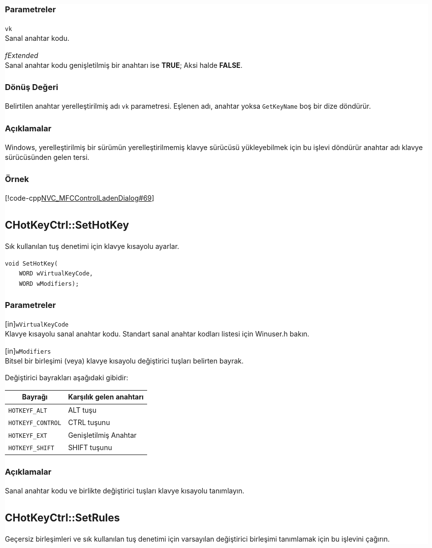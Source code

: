 ### <a name="parameters"></a>Parametreler  
 `vk`  
 Sanal anahtar kodu.  
  
 *fExtended*  
 Sanal anahtar kodu genişletilmiş bir anahtarı ise **TRUE**; Aksi halde **FALSE**.  
  
### <a name="return-value"></a>Dönüş Değeri  
 Belirtilen anahtar yerelleştirilmiş adı `vk` parametresi. Eşlenen adı, anahtar yoksa `GetKeyName` boş bir dize döndürür.  
  
### <a name="remarks"></a>Açıklamalar  
 Windows, yerelleştirilmiş bir sürümün yerelleştirilmemiş klavye sürücüsü yükleyebilmek için bu işlevi döndürür anahtar adı klavye sürücüsünden gelen tersi.  
  
### <a name="example"></a>Örnek  
 [!code-cpp[NVC_MFCControlLadenDialog#69](../../mfc/codesnippet/cpp/chotkeyctrl-class_1.cpp)]  
  
##  <a name="sethotkey"></a>CHotKeyCtrl::SetHotKey  
 Sık kullanılan tuş denetimi için klavye kısayolu ayarlar.  
  
```  
void SetHotKey(
    WORD wVirtualKeyCode,  
    WORD wModifiers);
```  
  
### <a name="parameters"></a>Parametreler  
 [in]`wVirtualKeyCode`  
 Klavye kısayolu sanal anahtar kodu. Standart sanal anahtar kodları listesi için Winuser.h bakın.  
  
 [in]`wModifiers`  
 Bitsel bir birleşimi (veya) klavye kısayolu değiştirici tuşları belirten bayrak.  
  
 Değiştirici bayrakları aşağıdaki gibidir:  
  
|Bayrağı|Karşılık gelen anahtarı|  
|----------|-----------------------|  
|`HOTKEYF_ALT`|ALT tuşu|  
|`HOTKEYF_CONTROL`|CTRL tuşunu|  
|`HOTKEYF_EXT`|Genişletilmiş Anahtar|  
|`HOTKEYF_SHIFT`|SHIFT tuşunu|  
  
### <a name="remarks"></a>Açıklamalar  
 Sanal anahtar kodu ve birlikte değiştirici tuşları klavye kısayolu tanımlayın.  
  
##  <a name="setrules"></a>CHotKeyCtrl::SetRules  
 Geçersiz birleşimleri ve sık kullanılan tuş denetimi için varsayılan değiştirici birleşimi tanımlamak için bu işlevini çağırın.  
  